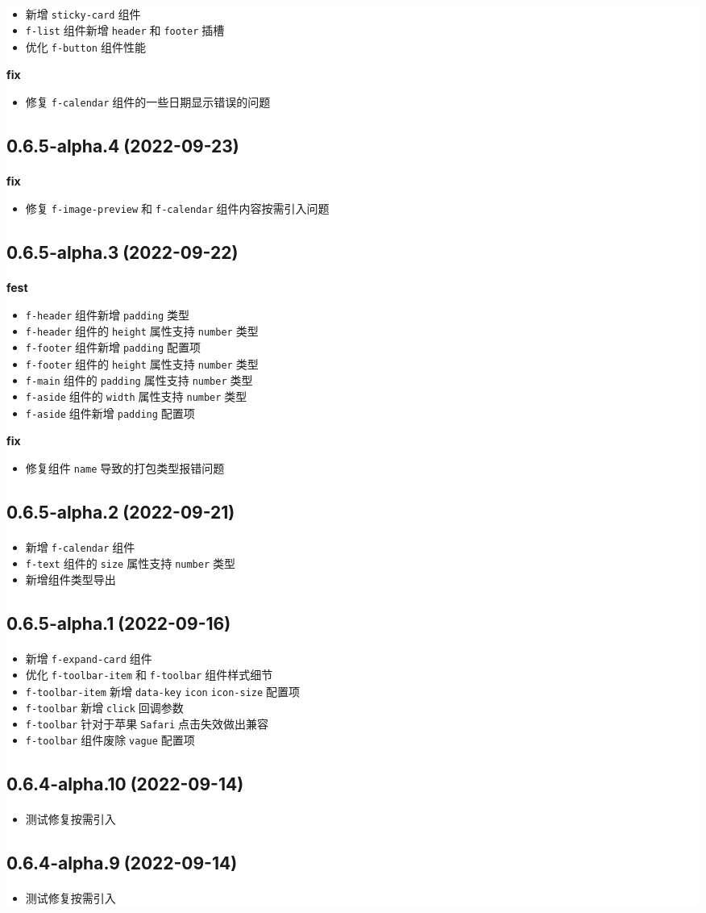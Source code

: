- 新增 `sticky-card` 组件
- `f-list` 组件新增 `header` 和 `footer` 插槽
- 优化 `f-button` 组件性能

**fix**

- 修复 `f-calendar` 组件的一些日期显示错误的问题

## 0.6.5-alpha.4 (2022-09-23)

**fix**

- 修复 `f-image-preview` 和 `f-calendar` 组件内容按需引入问题

## 0.6.5-alpha.3 (2022-09-22)

**fest**

- `f-header` 组件新增 `padding` 类型
- `f-header` 组件的 `height` 属性支持 `number` 类型
- `f-footer` 组件新增 `padding` 配置项
- `f-footer` 组件的 `height` 属性支持 `number` 类型
- `f-main` 组件的 `padding` 属性支持 `number` 类型
- `f-aside` 组件的 `width` 属性支持 `number` 类型
- `f-aside` 组件新增 `padding` 配置项

**fix**

- 修复组件 `name` 导致的打包类型报错问题

## 0.6.5-alpha.2 (2022-09-21)

- 新增 `f-calendar` 组件
- `f-text` 组件的 `size` 属性支持 `number` 类型
- 新增组件类型导出

## 0.6.5-alpha.1 (2022-09-16)

- 新增 `f-expand-card` 组件
- 优化 `f-toolbar-item` 和 `f-toolbar` 组件样式细节
- `f-toolbar-item` 新增 `data-key` `icon` `icon-size` 配置项
- `f-toolbar` 新增 `click` 回调参数
- `f-toolbar` 针对于苹果 `Safari` 点击失效做出兼容
- `f-toolbar` 组件废除 `vague` 配置项

## 0.6.4-alpha.10 (2022-09-14)

- 测试修复按需引入

## 0.6.4-alpha.9 (2022-09-14)

- 测试修复按需引入
